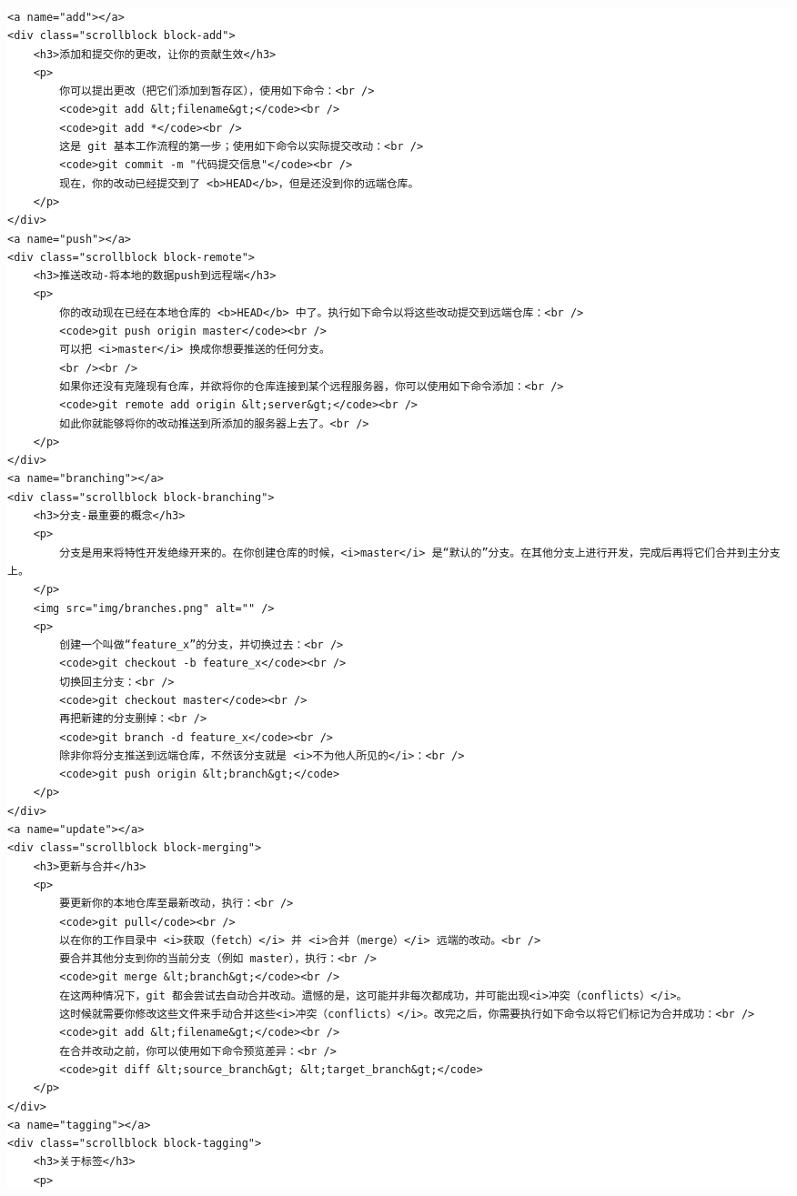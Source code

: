     <a name="add"></a>
    <div class="scrollblock block-add">
        <h3>添加和提交你的更改，让你的贡献生效</h3>
        <p>
            你可以提出更改（把它们添加到暂存区），使用如下命令：<br />
            <code>git add &lt;filename&gt;</code><br />
            <code>git add *</code><br />
            这是 git 基本工作流程的第一步；使用如下命令以实际提交改动：<br />
            <code>git commit -m "代码提交信息"</code><br />
            现在，你的改动已经提交到了 <b>HEAD</b>，但是还没到你的远端仓库。
        </p>
    </div>
    <a name="push"></a>
    <div class="scrollblock block-remote">
        <h3>推送改动-将本地的数据push到远程端</h3>
        <p>
            你的改动现在已经在本地仓库的 <b>HEAD</b> 中了。执行如下命令以将这些改动提交到远端仓库：<br />
            <code>git push origin master</code><br />
            可以把 <i>master</i> 换成你想要推送的任何分支。
            <br /><br />
            如果你还没有克隆现有仓库，并欲将你的仓库连接到某个远程服务器，你可以使用如下命令添加：<br />
            <code>git remote add origin &lt;server&gt;</code><br />
            如此你就能够将你的改动推送到所添加的服务器上去了。<br />
        </p>
    </div>
    <a name="branching"></a>
    <div class="scrollblock block-branching">
        <h3>分支-最重要的概念</h3>
        <p>
            分支是用来将特性开发绝缘开来的。在你创建仓库的时候，<i>master</i> 是“默认的”分支。在其他分支上进行开发，完成后再将它们合并到主分支上。
        </p>
        <img src="img/branches.png" alt="" />
        <p>
            创建一个叫做“feature_x”的分支，并切换过去：<br />
            <code>git checkout -b feature_x</code><br />
            切换回主分支：<br />
            <code>git checkout master</code><br />
            再把新建的分支删掉：<br />
            <code>git branch -d feature_x</code><br />
            除非你将分支推送到远端仓库，不然该分支就是 <i>不为他人所见的</i>：<br />
            <code>git push origin &lt;branch&gt;</code>
        </p>
    </div>
    <a name="update"></a>
    <div class="scrollblock block-merging">
        <h3>更新与合并</h3>
        <p>
            要更新你的本地仓库至最新改动，执行：<br />
            <code>git pull</code><br />
            以在你的工作目录中 <i>获取（fetch）</i> 并 <i>合并（merge）</i> 远端的改动。<br />
            要合并其他分支到你的当前分支（例如 master），执行：<br />
            <code>git merge &lt;branch&gt;</code><br />
            在这两种情况下，git 都会尝试去自动合并改动。遗憾的是，这可能并非每次都成功，并可能出现<i>冲突（conflicts）</i>。
            这时候就需要你修改这些文件来手动合并这些<i>冲突（conflicts）</i>。改完之后，你需要执行如下命令以将它们标记为合并成功：<br />
            <code>git add &lt;filename&gt;</code><br />
            在合并改动之前，你可以使用如下命令预览差异：<br />
            <code>git diff &lt;source_branch&gt; &lt;target_branch&gt;</code>
        </p>
    </div>
    <a name="tagging"></a>
    <div class="scrollblock block-tagging">
        <h3>关于标签</h3>
        <p>